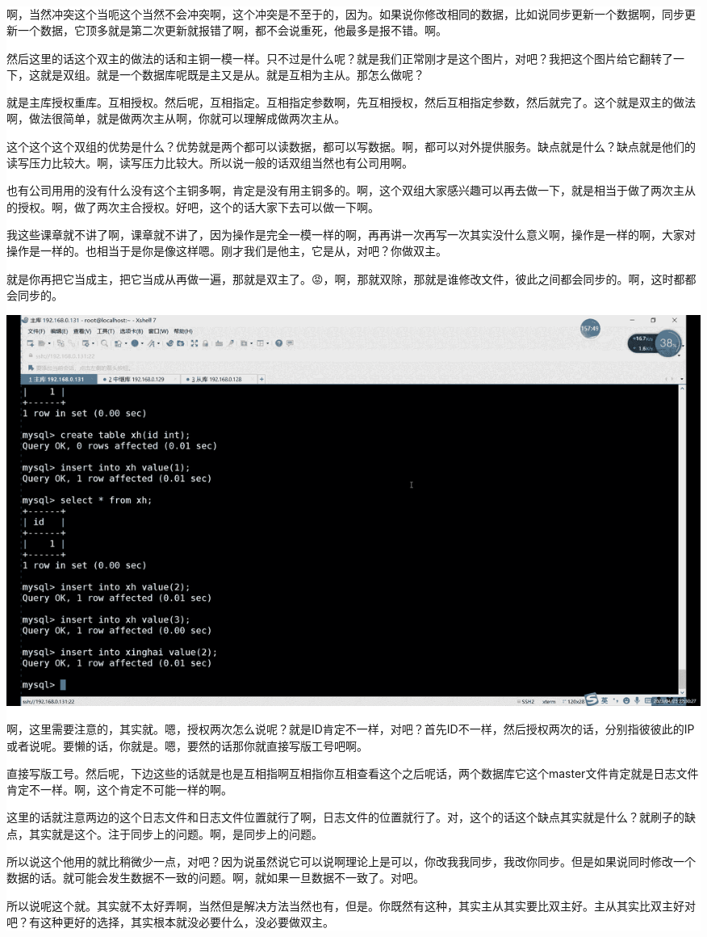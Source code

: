 啊，当然冲突这个当呃这个当然不会冲突啊，这个冲突是不至于的，因为。如果说你修改相同的数据，比如说同步更新一个数据啊，同步更新一个数据，它顶多就是第二次更新就报错了啊，都不会说重死，他最多是报不错。啊。

然后这里的话这个双主的做法的话和主铜一模一样。只不过是什么呢？就是我们正常刚才是这个图片，对吧？我把这个图片给它翻转了一下，这就是双组。就是一个数据库呢既是主又是从。就是互相为主从。那怎么做呢？

就是主库授权重库。互相授权。然后呢，互相指定。互相指定参数啊，先互相授权，然后互相指定参数，然后就完了。这个就是双主的做法啊，做法很简单，就是做两次主从啊，你就可以理解成做两次主从。

这个这个这个双组的优势是什么？优势就是两个都可以读数据，都可以写数据。啊，都可以对外提供服务。缺点就是什么？缺点就是他们的读写压力比较大。啊，读写压力比较大。所以说一般的话双组当然也有公司用啊。

也有公司用用的没有什么没有这个主铜多啊，肯定是没有用主铜多的。啊，这个双组大家感兴趣可以再去做一下，就是相当于做了两次主从的授权。啊，做了两次主合授权。好吧，这个的话大家下去可以做一下啊。

我这些课章就不讲了啊，课章就不讲了，因为操作是完全一模一样的啊，再再讲一次再写一次其实没什么意义啊，操作是一样的啊，大家对操作是一样的。也相当于是你是像这样嗯。刚才我们是他主，它是从，对吧？你做双主。

就是你再把它当成主，把它当成从再做一遍，那就是双主了。😡，啊，那就双除，那就是谁修改文件，彼此之间都会同步的。啊，这时都都会同步的。



![](img/81542a522b226d25b3b2a6d20835b20b_56.png)

啊，这里需要注意的，其实就。嗯，授权两次怎么说呢？就是ID肯定不一样，对吧？首先ID不一样，然后授权两次的话，分别指彼彼此的IP或者说呢。要懒的话，你就是。嗯，要然的话那你就直接写版工号吧啊。

直接写版工号。然后呢，下边这些的话就是也是互相指啊互相指你互相查看这个之后呢话，两个数据库它这个master文件肯定就是日志文件肯定不一样。啊，这个肯定不可能一样的啊。

这里的话就注意两边的这个日志文件和日志文件位置就行了啊，日志文件的位置就行了。对，这个的话这个缺点其实就是什么？就刷子的缺点，其实就是这个。注于同步上的问题。啊，是同步上的问题。

所以说这个他用的就比稍微少一点，对吧？因为说虽然说它可以说啊理论上是可以，你改我我同步，我改你同步。但是如果说同时修改一个数据的话。就可能会发生数据不一致的问题。啊，就如果一旦数据不一致了。对吧。

所以说呢这个就。其实就不太好弄啊，当然但是解决方法当然也有，但是。你既然有这种，其实主从其实要比双主好。主从其实比双主好对吧？有这种更好的选择，其实根本就没必要什么，没必要做双主。



